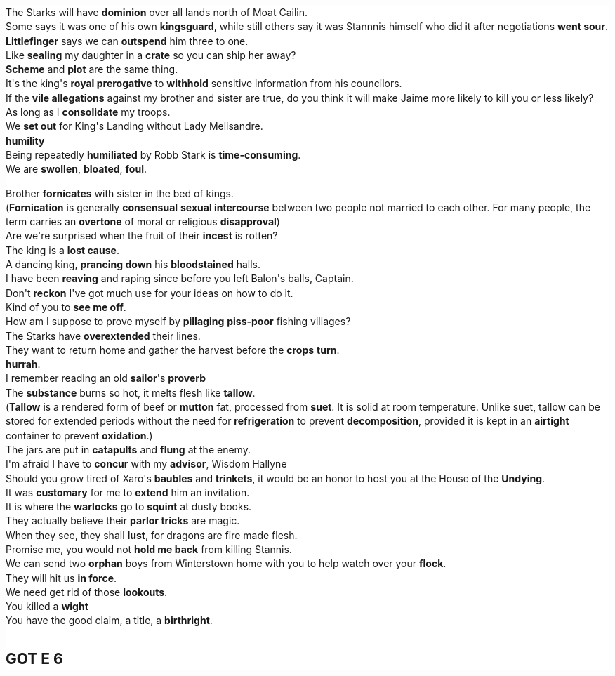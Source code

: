 The Starks will have **dominion** over all lands north of Moat Cailin.  
Some says it was one of his own **kingsguard**, while still others say it was Stannnis himself who did it after negotiations **went sour**.  
**Littlefinger** says we can **outspend** him three to one.  
Like **sealing** my daughter in a **crate** so you can ship her away?  
**Scheme** and **plot** are the same thing.  
It's the king's **royal prerogative** to **withhold** sensitive information from his councilors.  
If the **vile allegations** against my brother and sister are true, do you think it will make Jaime more likely to kill you or less likely?  
As long as I **consolidate** my troops.  
We **set out** for King's Landing without Lady Melisandre.  
**humility**  
Being repeatedly **humiliated** by Robb Stark is **time-consuming**.  
We are **swollen**, **bloated**, **foul**.  

Brother **fornicates** with sister in the bed of kings.  
(**Fornication** is generally **consensual** **sexual intercourse** between two people not married to each other. For many people, the term carries an **overtone** of moral or religious **disapproval**)  
Are we're surprised when the fruit of their **incest** is rotten?  
The king is a **lost cause**.  
A dancing king, **prancing down** his **bloodstained** halls.  
I have been **reaving** and raping since before you left Balon's balls, Captain.  
Don't **reckon** I've got much use for your ideas on how to do it.  
Kind of you to **see me off**.  
How am I suppose to prove myself by **pillaging** **piss-poor** fishing villages?  
The Starks have **overextended** their lines.  
They want to return home and gather the harvest before the **crops** **turn**.  
**hurrah**.  
I remember reading an old **sailor**'s **proverb**  
The **substance** burns so hot, it melts flesh like **tallow**.  
(**Tallow** is a rendered form of beef or **mutton** fat, processed from **suet**. It is solid at room temperature. Unlike suet, tallow can be stored for extended periods without the need for **refrigeration** to prevent **decomposition**, provided it is kept in an **airtight** container to prevent **oxidation**.)  
The jars are put in **catapults** and **flung** at the enemy.  
I'm afraid I have to **concur** with my **advisor**, Wisdom Hallyne  
Should you grow tired of Xaro's **baubles** and **trinkets**, it would be an honor to host you at the House of the **Undying**.  
It was **customary** for me to **extend** him an invitation.  
It is where the **warlocks** go to **squint** at dusty books.  
They actually believe their **parlor tricks** are magic.  
When they see, they shall **lust**, for dragons are fire made flesh.  
Promise me, you would not **hold me back** from killing Stannis.  
We can send two **orphan** boys from Winterstown home with you to help watch over your **flock**.  
They will hit us **in force**.  
We need get rid of those **lookouts**.  
You killed a **wight**  
You have the good claim, a title, a **birthright**.  

## GOT E 6  
